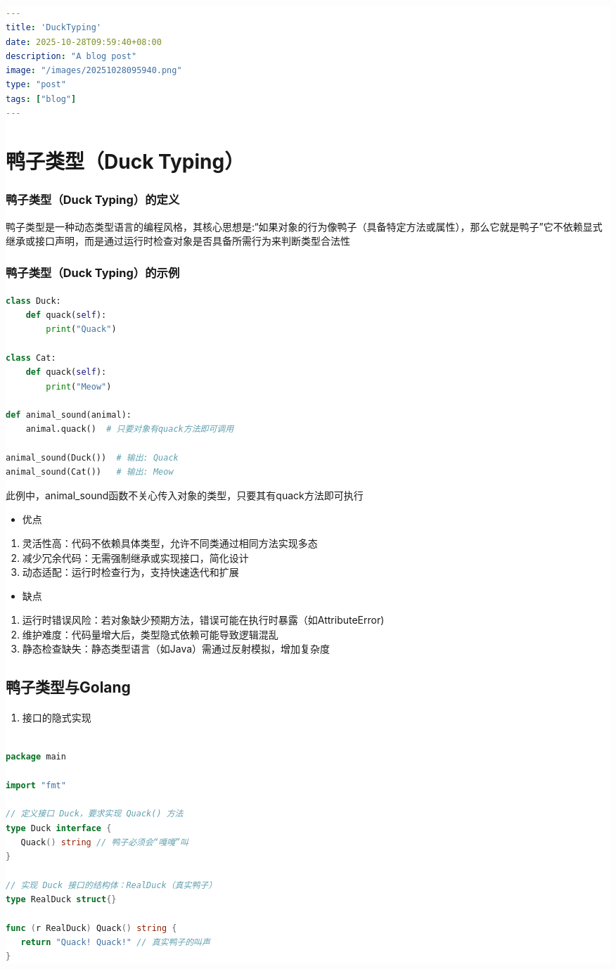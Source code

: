 ```yaml
---
title: 'DuckTyping'
date: 2025-10-28T09:59:40+08:00
description: "A blog post"
image: "/images/20251028095940.png"
type: "post"
tags: ["blog"]
---
```


# 鸭子类型（Duck Typing）
### 鸭子类型（Duck Typing）的定义
鸭子类型是一种动态类型语言的编程风格，其核心思想是:“如果对象的行为像鸭子（具备特定方法或属性），那么它就是鸭子”它不依赖显式继承或接口声明，而是通过运行时检查对象是否具备所需行为来判断类型合法性

### 鸭子类型（Duck Typing）的示例

```python
class Duck:
    def quack(self):
        print("Quack")

class Cat:
    def quack(self):
        print("Meow")

def animal_sound(animal):
    animal.quack()  # 只要对象有quack方法即可调用

animal_sound(Duck())  # 输出: Quack
animal_sound(Cat())   # 输出: Meow
```
此例中，animal_sound函数不关心传入对象的类型，只要其有quack方法即可执行
* 优点
1. 灵活性高：代码不依赖具体类型，允许不同类通过相同方法实现多态
2. 减少冗余代码：无需强制继承或实现接口，简化设计
3. 动态适配：运行时检查行为，支持快速迭代和扩展
* 缺点
1. 运行时错误风险：若对象缺少预期方法，错误可能在执行时暴露（如AttributeError)
2. 维护难度：代码量增大后，类型隐式依赖可能导致逻辑混乱
3. 静态检查缺失：静态类型语言（如Java）需通过反射模拟，增加复杂度
## 鸭子类型与Golang
1. 接口的隐式实现
```go

package main

import "fmt"

// 定义接口 Duck，要求实现 Quack() 方法
type Duck interface {
   Quack() string // 鸭子必须会“嘎嘎”叫
}

// 实现 Duck 接口的结构体：RealDuck（真实鸭子）
type RealDuck struct{}

func (r RealDuck) Quack() string {
   return "Quack! Quack!" // 真实鸭子的叫声
}

```